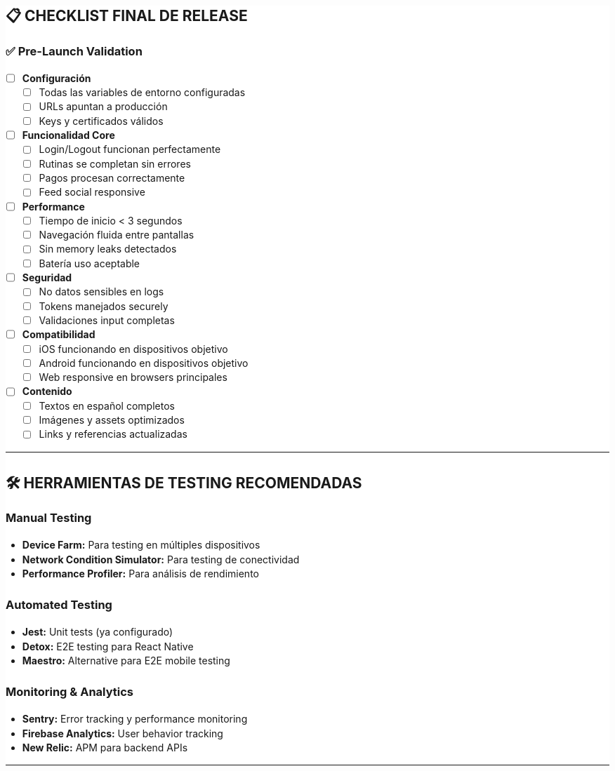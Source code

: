 ## 📋 CHECKLIST FINAL DE RELEASE

### ✅ Pre-Launch Validation

- [ ] **Configuración**
  - [ ] Todas las variables de entorno configuradas
  - [ ] URLs apuntan a producción
  - [ ] Keys y certificados válidos

- [ ] **Funcionalidad Core**
  - [ ] Login/Logout funcionan perfectamente
  - [ ] Rutinas se completan sin errores
  - [ ] Pagos procesan correctamente
  - [ ] Feed social responsive

- [ ] **Performance**
  - [ ] Tiempo de inicio < 3 segundos
  - [ ] Navegación fluida entre pantallas
  - [ ] Sin memory leaks detectados
  - [ ] Batería uso aceptable

- [ ] **Seguridad**
  - [ ] No datos sensibles en logs
  - [ ] Tokens manejados securely
  - [ ] Validaciones input completas

- [ ] **Compatibilidad**
  - [ ] iOS funcionando en dispositivos objetivo
  - [ ] Android funcionando en dispositivos objetivo
  - [ ] Web responsive en browsers principales

- [ ] **Contenido**
  - [ ] Textos en español completos
  - [ ] Imágenes y assets optimizados
  - [ ] Links y referencias actualizadas

---

## 🛠️ HERRAMIENTAS DE TESTING RECOMENDADAS

### **Manual Testing**
- **Device Farm:** Para testing en múltiples dispositivos
- **Network Condition Simulator:** Para testing de conectividad
- **Performance Profiler:** Para análisis de rendimiento

### **Automated Testing**
- **Jest:** Unit tests (ya configurado)
- **Detox:** E2E testing para React Native
- **Maestro:** Alternative para E2E mobile testing

### **Monitoring & Analytics**
- **Sentry:** Error tracking y performance monitoring
- **Firebase Analytics:** User behavior tracking
- **New Relic:** APM para backend APIs

---